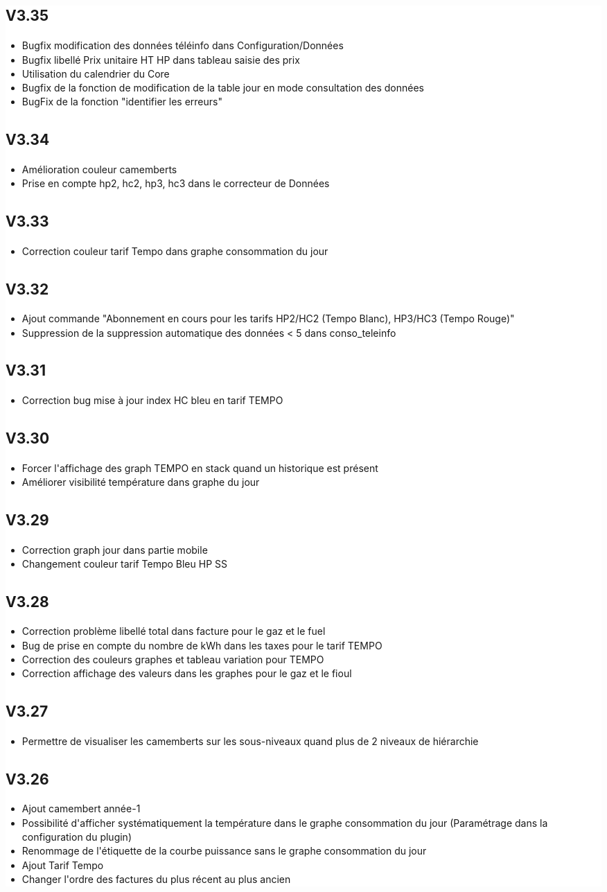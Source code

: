 ## V3.35
- Bugfix modification des données téléinfo dans Configuration/Données
- Bugfix libellé Prix unitaire HT HP dans tableau saisie des prix
- Utilisation du calendrier du Core
- Bugfix de la fonction de modification de la table jour en mode consultation des données
- BugFix de la fonction "identifier les erreurs"

## V3.34
- Amélioration couleur camemberts
- Prise en compte hp2, hc2, hp3, hc3 dans le correcteur de Données

## V3.33
- Correction couleur tarif Tempo dans graphe consommation du jour

## V3.32
- Ajout commande "Abonnement en cours pour les tarifs HP2/HC2 (Tempo Blanc), HP3/HC3 (Tempo Rouge)"
- Suppression de la suppression automatique des données < 5 dans conso_teleinfo

## V3.31
- Correction bug mise à jour index HC bleu en tarif TEMPO

## V3.30
- Forcer l'affichage des graph TEMPO en stack quand un historique est présent
- Améliorer visibilité température dans graphe du jour

## V3.29
- Correction graph jour dans partie mobile
- Changement couleur tarif Tempo Bleu HP
SS
## V3.28
- Correction problème libellé total dans facture pour le gaz et le fuel
- Bug de prise en compte du nombre de kWh dans les taxes pour le tarif TEMPO
- Correction des couleurs graphes et tableau variation pour TEMPO
- Correction affichage des valeurs dans les graphes pour le gaz et le fioul

## V3.27
- Permettre de visualiser les camemberts sur les sous-niveaux quand plus de 2 niveaux de hiérarchie

## V3.26
- Ajout camembert année-1
- Possibilité d'afficher systématiquement la température dans le graphe consommation du jour (Paramétrage dans la configuration du plugin)
- Renommage de l'étiquette de la courbe puissance sans le graphe consommation du jour
- Ajout Tarif Tempo
- Changer l'ordre des factures du plus récent au plus ancien
